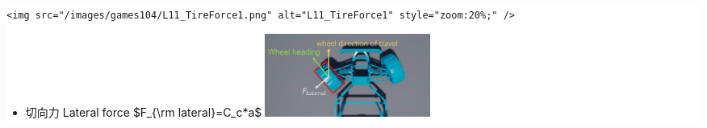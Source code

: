     <img src="/images/games104/L11_TireForce1.png" alt="L11_TireForce1" style="zoom:20%;" />
  + 切向力 Lateral force $F_{\rm lateral}=C_c*a$
    <img src="/images/games104/L11_TireForce2.png" alt="L11_TireForce2" style="zoom:20%;" />